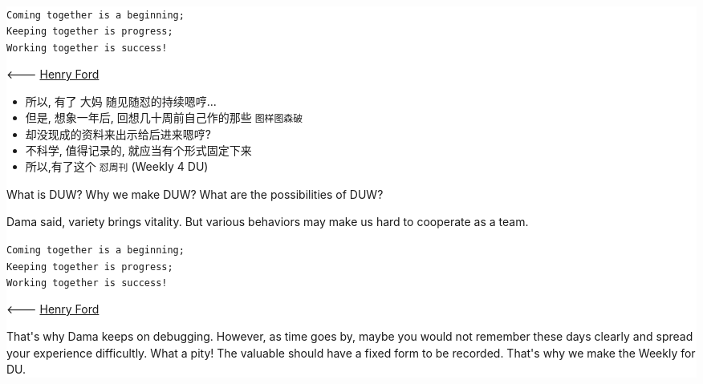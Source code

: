     Coming together is a beginning; 
    Keeping together is progress; 
    Working together is success!

<--- [Henry Ford](https://www.brainyquote.com/quotes/quotes/h/henryford121997.html)

- 所以, 有了 大妈 随见随怼的持续嗯哼...
- 但是, 想象一年后, 回想几十周前自己作的那些 `图样图森破` 
- 却没现成的资料来出示给后进来嗯哼?
- 不科学, 值得记录的, 就应当有个形式固定下来
- 所以,有了这个 `怼周刊` (Weekly 4 DU)

What is DUW?
Why we make DUW?
What are the possibilities of DUW?

Dama said, variety brings vitality.
But various behaviors may make us hard to cooperate as a team.

    Coming together is a beginning; 
    Keeping together is progress; 
    Working together is success!

<--- [Henry Ford](https://www.brainyquote.com/quotes/quotes/h/henryford121997.html)

That's why Dama keeps on debugging.
However, as time goes by, maybe you would not remember these days clearly and spread your experience difficultly.
What a pity!
The valuable should have a fixed form to be recorded.
That's why we make the Weekly for DU.

